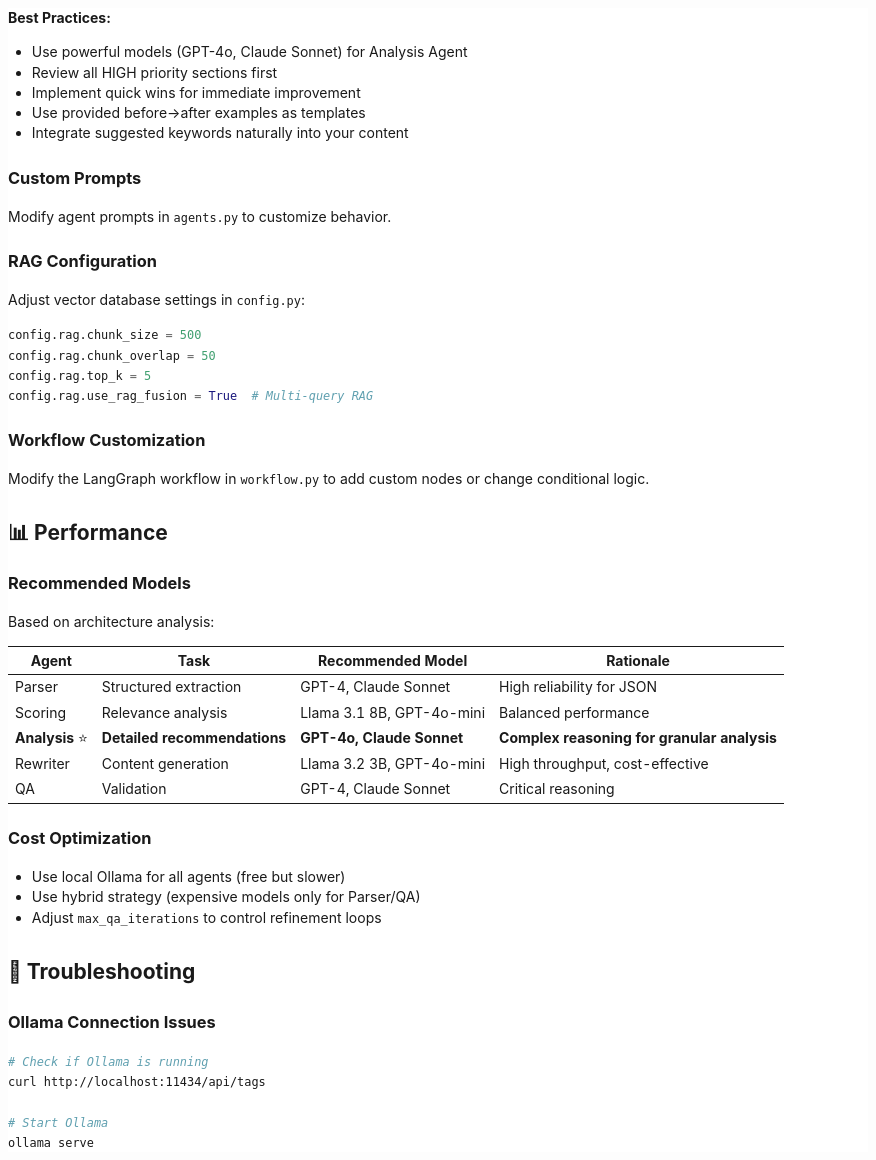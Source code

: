 **Best Practices:**
- Use powerful models (GPT-4o, Claude Sonnet) for Analysis Agent
- Review all HIGH priority sections first
- Implement quick wins for immediate improvement
- Use provided before→after examples as templates
- Integrate suggested keywords naturally into your content

### Custom Prompts

Modify agent prompts in `agents.py` to customize behavior.

### RAG Configuration

Adjust vector database settings in `config.py`:
```python
config.rag.chunk_size = 500
config.rag.chunk_overlap = 50
config.rag.top_k = 5
config.rag.use_rag_fusion = True  # Multi-query RAG
```

### Workflow Customization

Modify the LangGraph workflow in `workflow.py` to add custom nodes or change conditional logic.

## 📊 Performance

### Recommended Models

Based on architecture analysis:

| Agent | Task | Recommended Model | Rationale |
|-------|------|-------------------|-----------|
| Parser | Structured extraction | GPT-4, Claude Sonnet | High reliability for JSON |
| Scoring | Relevance analysis | Llama 3.1 8B, GPT-4o-mini | Balanced performance |
| **Analysis** ⭐ | **Detailed recommendations** | **GPT-4o, Claude Sonnet** | **Complex reasoning for granular analysis** |
| Rewriter | Content generation | Llama 3.2 3B, GPT-4o-mini | High throughput, cost-effective |
| QA | Validation | GPT-4, Claude Sonnet | Critical reasoning |

### Cost Optimization

- Use local Ollama for all agents (free but slower)
- Use hybrid strategy (expensive models only for Parser/QA)
- Adjust `max_qa_iterations` to control refinement loops

## 🐛 Troubleshooting

### Ollama Connection Issues
```bash
# Check if Ollama is running
curl http://localhost:11434/api/tags

# Start Ollama
ollama serve
```
